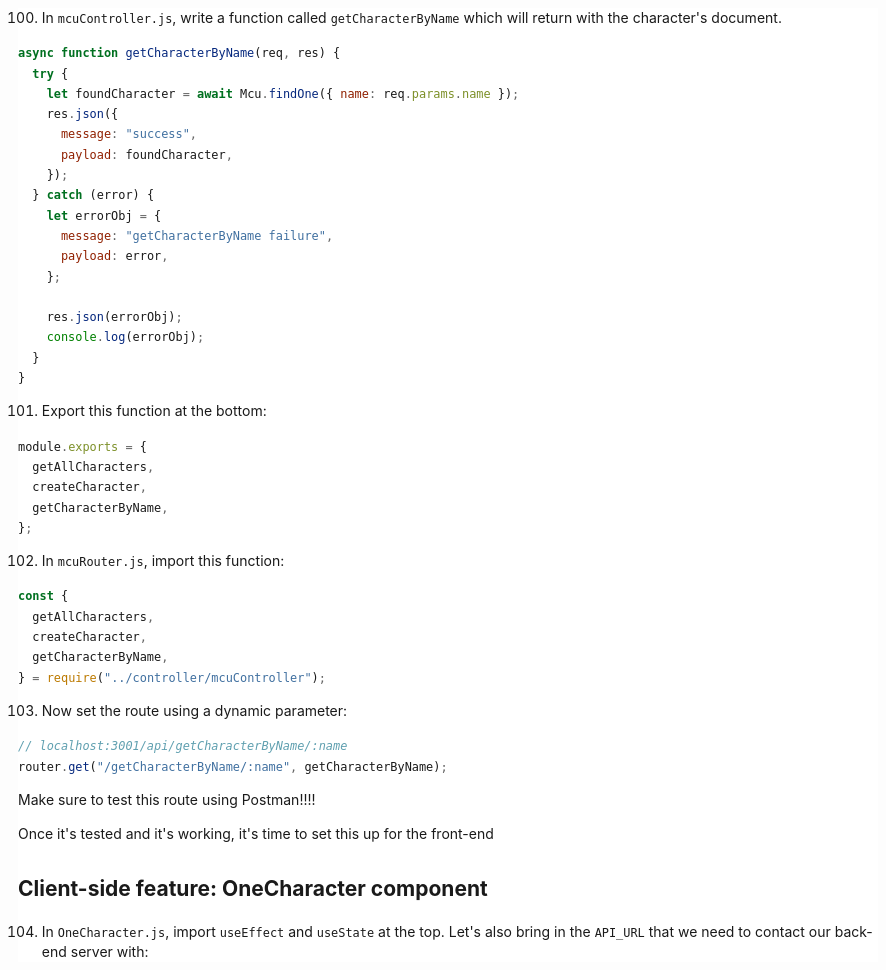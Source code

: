 100. In `mcuController.js`, write a function called `getCharacterByName` which will return with the character's document.

```js
async function getCharacterByName(req, res) {
  try {
    let foundCharacter = await Mcu.findOne({ name: req.params.name });
    res.json({
      message: "success",
      payload: foundCharacter,
    });
  } catch (error) {
    let errorObj = {
      message: "getCharacterByName failure",
      payload: error,
    };

    res.json(errorObj);
    console.log(errorObj);
  }
}
```

101. Export this function at the bottom:

```js
module.exports = {
  getAllCharacters,
  createCharacter,
  getCharacterByName,
};
```

102. In `mcuRouter.js`, import this function:

```js
const {
  getAllCharacters,
  createCharacter,
  getCharacterByName,
} = require("../controller/mcuController");
```

103. Now set the route using a dynamic parameter:

```js
// localhost:3001/api/getCharacterByName/:name
router.get("/getCharacterByName/:name", getCharacterByName);
```

Make sure to test this route using Postman!!!!

Once it's tested and it's working, it's time to set this up for the front-end

## Client-side feature: OneCharacter component

104. In `OneCharacter.js`, import `useEffect` and `useState` at the top. Let's also bring in the `API_URL` that we need to contact our back-end server with:
